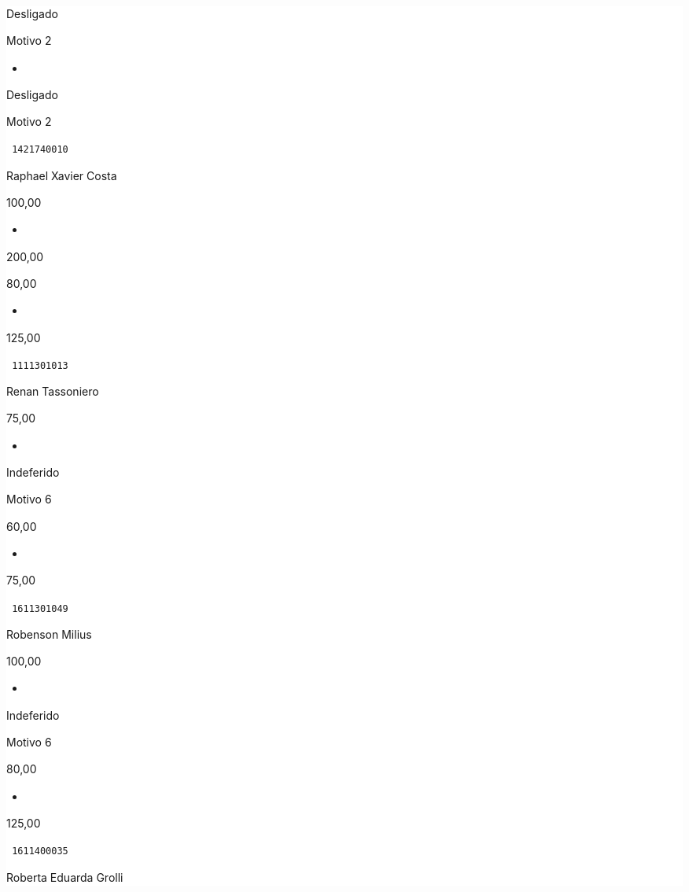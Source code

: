    Desligado

 Motivo 2

   -

   Desligado

 Motivo 2

     1421740010

   Raphael Xavier Costa

   100,00

   -

   200,00

   80,00

   -

   125,00

     1111301013

   Renan Tassoniero

   75,00

   -

   Indeferido

 Motivo 6

   60,00

   -

   75,00

     1611301049

   Robenson Milius

   100,00

   -

   Indeferido

 Motivo 6

   80,00

   -

   125,00

     1611400035

   Roberta Eduarda Grolli

